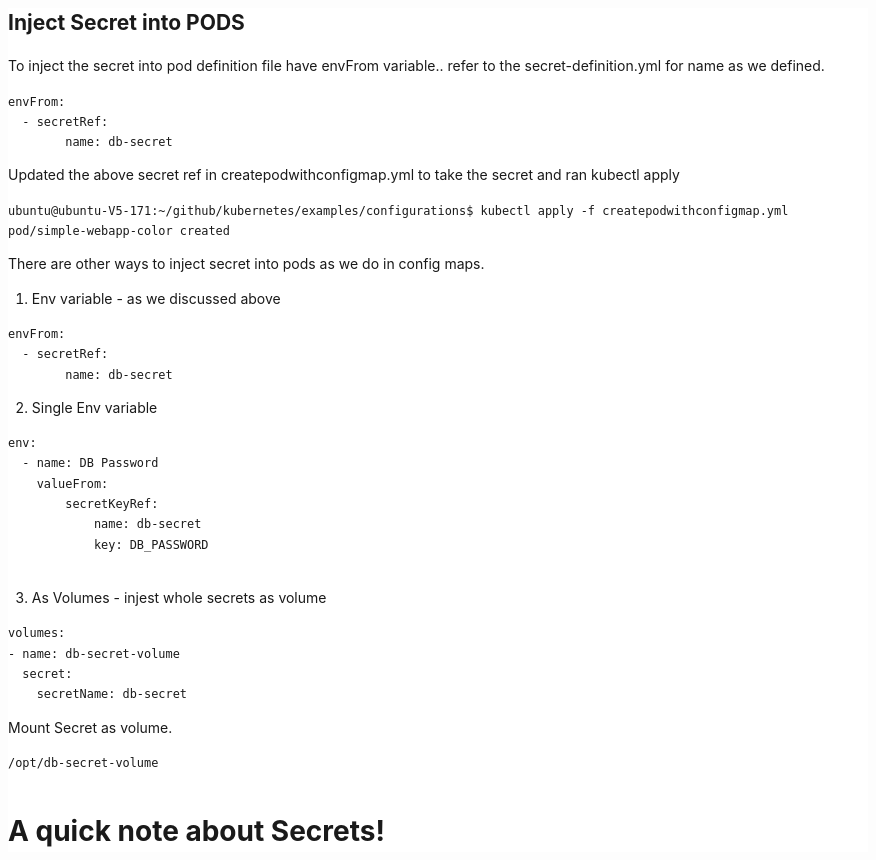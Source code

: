 ## Inject Secret into PODS

To inject the secret into pod definition file have envFrom variable.. refer to the secret-definition.yml for name as we defined.

```
envFrom:
  - secretRef:
        name: db-secret
```
Updated the above secret ref in createpodwithconfigmap.yml to take the secret and ran kubectl apply

```
ubuntu@ubuntu-V5-171:~/github/kubernetes/examples/configurations$ kubectl apply -f createpodwithconfigmap.yml 
pod/simple-webapp-color created
```

There are other ways to inject secret into pods as we do in config maps.

1. Env variable - as we discussed above

```
envFrom:
  - secretRef:
        name: db-secret
```

2. Single Env variable

```
env:
  - name: DB Password
    valueFrom:
        secretKeyRef:
            name: db-secret
            key: DB_PASSWORD
    
```

3. As Volumes - injest whole secrets as volume

```
volumes:
- name: db-secret-volume
  secret: 
    secretName: db-secret
```

Mount Secret as volume.

```
/opt/db-secret-volume
```

# A quick note about Secrets!
